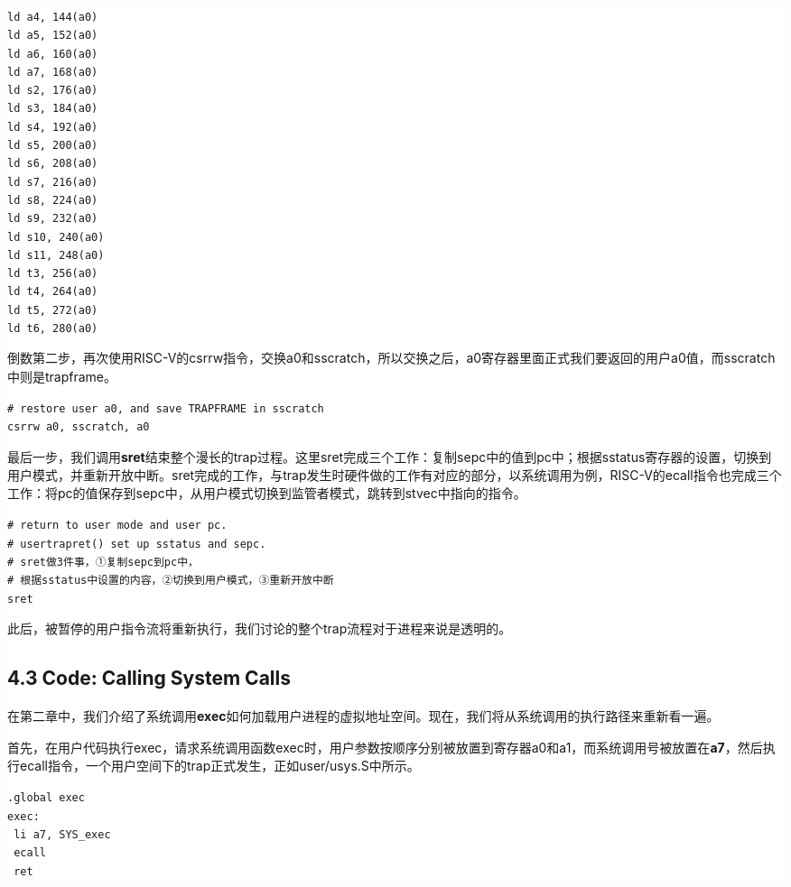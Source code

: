 ```assembly
ld a4, 144(a0)
ld a5, 152(a0)
ld a6, 160(a0)
ld a7, 168(a0)
ld s2, 176(a0)
ld s3, 184(a0)
ld s4, 192(a0)
ld s5, 200(a0)
ld s6, 208(a0)
ld s7, 216(a0)
ld s8, 224(a0)
ld s9, 232(a0)
ld s10, 240(a0)
ld s11, 248(a0)
ld t3, 256(a0)
ld t4, 264(a0)
ld t5, 272(a0)
ld t6, 280(a0)
```

倒数第二步，再次使用RISC-V的csrrw指令，交换a0和sscratch，所以交换之后，a0寄存器里面正式我们要返回的用户a0值，而sscratch中则是trapframe。

```assembly
# restore user a0, and save TRAPFRAME in sscratch
csrrw a0, sscratch, a0
```

最后一步，我们调用**sret**结束整个漫长的trap过程。这里sret完成三个工作：复制sepc中的值到pc中；根据sstatus寄存器的设置，切换到用户模式，并重新开放中断。sret完成的工作，与trap发生时硬件做的工作有对应的部分，以系统调用为例，RISC-V的ecall指令也完成三个工作：将pc的值保存到sepc中，从用户模式切换到监管者模式，跳转到stvec中指向的指令。

```assembly
# return to user mode and user pc.
# usertrapret() set up sstatus and sepc.
# sret做3件事，①复制sepc到pc中，
# 根据sstatus中设置的内容，②切换到用户模式，③重新开放中断
sret
```

此后，被暂停的用户指令流将重新执行，我们讨论的整个trap流程对于进程来说是透明的。

## **4.3 Code: Calling System Calls**

在第二章中，我们介绍了系统调用**exec**如何加载用户进程的虚拟地址空间。现在，我们将从系统调用的执行路径来重新看一遍。

首先，在用户代码执行exec，请求系统调用函数exec时，用户参数按顺序分别被放置到寄存器a0和a1，而系统调用号被放置在**a7**，然后执行ecall指令，一个用户空间下的trap正式发生，正如user/usys.S中所示。

```assembly
.global exec
exec:
 li a7, SYS_exec
 ecall
 ret
```
